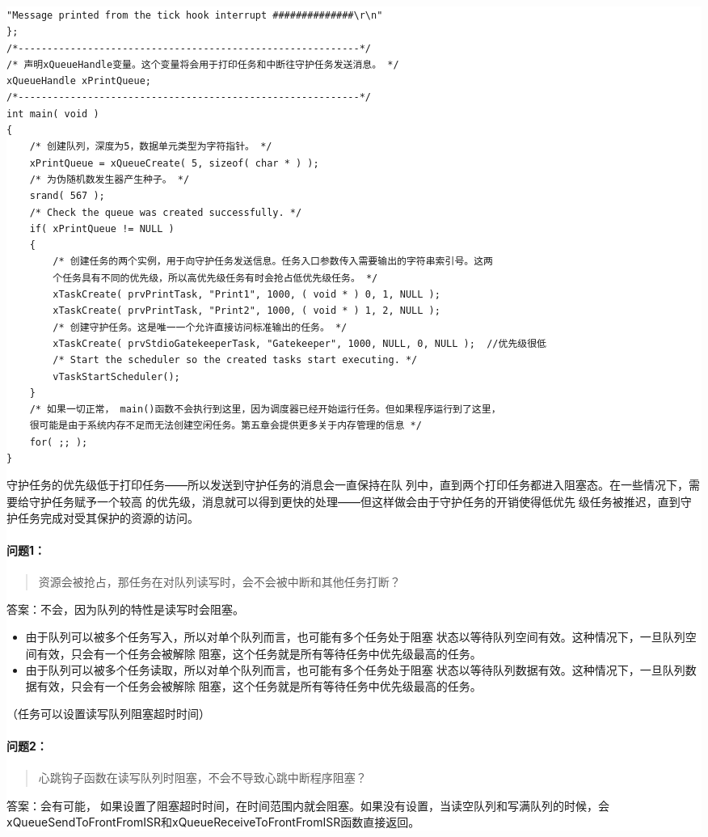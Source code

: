```
"Message printed from the tick hook interrupt ##############\r\n"
};
/*-----------------------------------------------------------*/
/* 声明xQueueHandle变量。这个变量将会用于打印任务和中断往守护任务发送消息。 */
xQueueHandle xPrintQueue;
/*-----------------------------------------------------------*/
int main( void )
{
    /* 创建队列，深度为5，数据单元类型为字符指针。 */
    xPrintQueue = xQueueCreate( 5, sizeof( char * ) );
    /* 为伪随机数发生器产生种子。 */
    srand( 567 );
    /* Check the queue was created successfully. */
    if( xPrintQueue != NULL )
    {
        /* 创建任务的两个实例，用于向守护任务发送信息。任务入口参数传入需要输出的字符串索引号。这两
        个任务具有不同的优先级，所以高优先级任务有时会抢占低优先级任务。 */
        xTaskCreate( prvPrintTask, "Print1", 1000, ( void * ) 0, 1, NULL );
        xTaskCreate( prvPrintTask, "Print2", 1000, ( void * ) 1, 2, NULL );
        /* 创建守护任务。这是唯一一个允许直接访问标准输出的任务。 */
        xTaskCreate( prvStdioGatekeeperTask, "Gatekeeper", 1000, NULL, 0, NULL );  //优先级很低
        /* Start the scheduler so the created tasks start executing. */
        vTaskStartScheduler();
    }
    /* 如果一切正常， main()函数不会执行到这里，因为调度器已经开始运行任务。但如果程序运行到了这里，
    很可能是由于系统内存不足而无法创建空闲任务。第五章会提供更多关于内存管理的信息 */
    for( ;; );
}
```

守护任务的优先级低于打印任务——所以发送到守护任务的消息会一直保持在队
列中，直到两个打印任务都进入阻塞态。在一些情况下，需要给守护任务赋予一个较高
的优先级，消息就可以得到更快的处理——但这样做会由于守护任务的开销使得低优先
级任务被推迟，直到守护任务完成对受其保护的资源的访问。

#### 问题1：
> 资源会被抢占，那任务在对队列读写时，会不会被中断和其他任务打断？

答案：不会，因为队列的特性是读写时会阻塞。

- 由于队列可以被多个任务写入，所以对单个队列而言，也可能有多个任务处于阻塞
状态以等待队列空间有效。这种情况下，一旦队列空间有效，只会有一个任务会被解除
阻塞，这个任务就是所有等待任务中优先级最高的任务。
- 由于队列可以被多个任务读取，所以对单个队列而言，也可能有多个任务处于阻塞
状态以等待队列数据有效。这种情况下，一旦队列数据有效，只会有一个任务会被解除
阻塞，这个任务就是所有等待任务中优先级最高的任务。

（任务可以设置读写队列阻塞超时时间）

#### 问题2：
> 心跳钩子函数在读写队列时阻塞，不会不导致心跳中断程序阻塞？

答案：会有可能， 如果设置了阻塞超时时间，在时间范围内就会阻塞。如果没有设置，当读空队列和写满队列的时候，会xQueueSendToFrontFromISR和xQueueReceiveToFrontFromISR函数直接返回。
